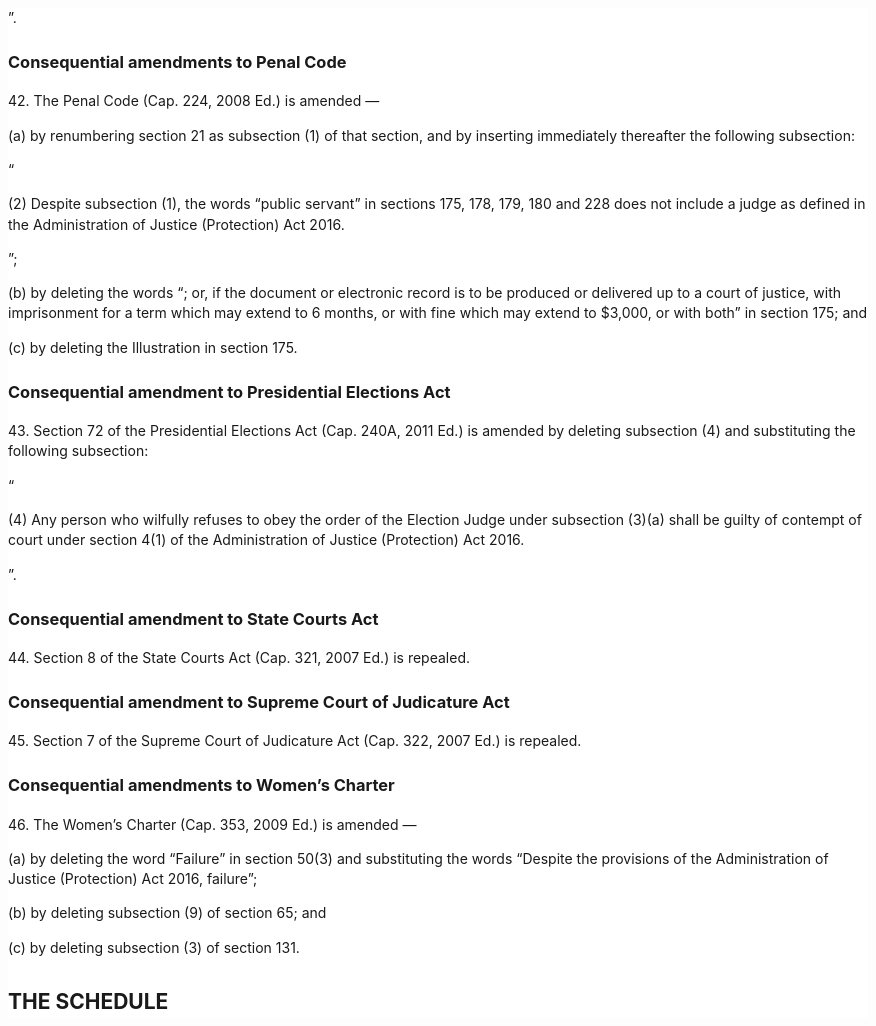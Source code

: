 ”.

### Consequential amendments to Penal Code

42\. The Penal Code (Cap. 224, 2008 Ed.) is amended —

(a) by renumbering section 21 as subsection (1) of that section, and by inserting immediately thereafter the following subsection:

“

(2) Despite subsection (1), the words “public servant” in sections 175, 178, 179, 180 and 228 does not include a judge as defined in the Administration of Justice (Protection) Act 2016.

”;

(b) by deleting the words “; or, if the document or electronic record is to be produced or delivered up to a court of justice, with imprisonment for a term which may extend to 6 months, or with fine which may extend to $3,000, or with both” in section 175; and

(c) by deleting the Illustration in section 175.

### Consequential amendment to Presidential Elections Act

43\. Section 72 of the Presidential Elections Act (Cap. 240A, 2011 Ed.) is amended by deleting subsection (4) and substituting the following subsection:

“

(4) Any person who wilfully refuses to obey the order of the Election Judge under subsection (3)(a) shall be guilty of contempt of court under section 4(1) of the Administration of Justice (Protection) Act 2016.

”.

### Consequential amendment to State Courts Act

44\. Section 8 of the State Courts Act (Cap. 321, 2007 Ed.) is repealed.

### Consequential amendment to Supreme Court of Judicature Act

45\. Section 7 of the Supreme Court of Judicature Act (Cap. 322, 2007 Ed.) is repealed.

### Consequential amendments to Women’s Charter

46\. The Women’s Charter (Cap. 353, 2009 Ed.) is amended —

(a) by deleting the word “Failure” in section 50(3) and substituting the words “Despite the provisions of the Administration of Justice (Protection) Act 2016, failure”;

(b) by deleting subsection (9) of section 65; and

(c) by deleting subsection (3) of section 131.

## THE SCHEDULE
